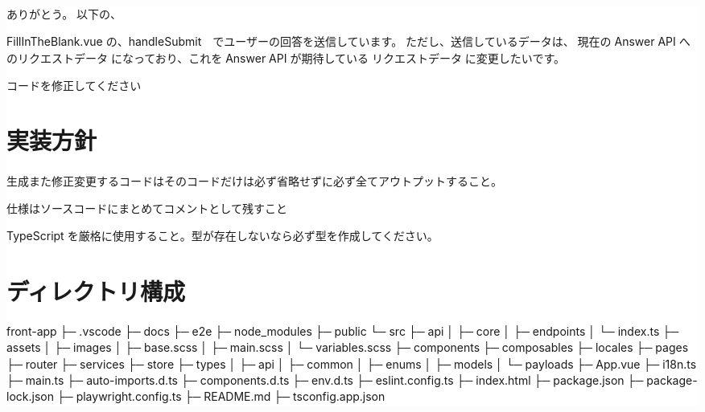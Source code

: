 ありがとう。
以下の、

FillInTheBlank.vue の、handleSubmit　でユーザーの回答を送信しています。
ただし、送信しているデータは、
現在の Answer API へのリクエストデータ
になっており、これを
Answer API が期待している リクエストデータ
に変更したいです。

コードを修正してください


# 実装方針
生成また修正変更するコードはそのコードだけは必ず省略せずに必ず全てアウトプットすること。

仕様はソースコードにまとめてコメントとして残すこと

TypeScript を厳格に使用すること。型が存在しないなら必ず型を作成してください。

# ディレクトリ構成
front-app
├─ .vscode
├─ docs
├─ e2e
├─ node_modules
├─ public
└─ src
├─ api
│  ├─ core
│  ├─ endpoints
│  └─ index.ts
├─ assets
│  ├─ images
│  ├─ base.scss
│  ├─ main.scss
│  └─ variables.scss
├─ components
├─ composables
├─ locales
├─ pages
├─ router
├─ services
├─ store
├─ types
│  ├─ api
│  ├─ common
│  ├─ enums
│  ├─ models
│  └─ payloads
├─ App.vue
├─ i18n.ts
├─ main.ts
├─ auto-imports.d.ts
├─ components.d.ts
├─ env.d.ts
├─ eslint.config.ts
├─ index.html
├─ package.json
├─ package-lock.json
├─ playwright.config.ts
├─ README.md
├─ tsconfig.app.json